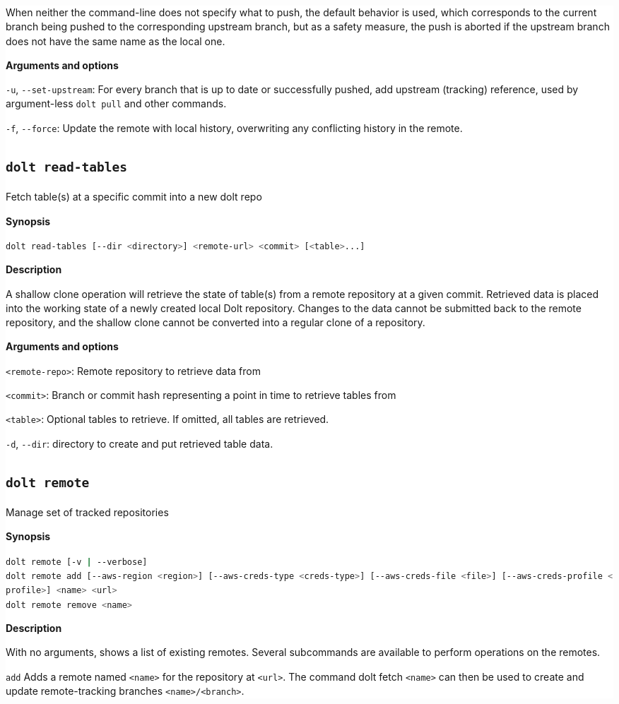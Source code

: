 When neither the command-line does not specify what to push, the default behavior is used, which corresponds to the current branch being pushed to the corresponding upstream branch, but as a safety measure, the push is aborted if the upstream branch does not have the same name as the local one.

**Arguments and options**

`-u`, `--set-upstream`: For every branch that is up to date or successfully pushed, add upstream (tracking) reference, used by argument-less `dolt pull` and other commands.

`-f`, `--force`: Update the remote with local history, overwriting any conflicting history in the remote.

## `dolt read-tables`

Fetch table(s) at a specific commit into a new dolt repo

**Synopsis**

```bash
dolt read-tables [--dir <directory>] <remote-url> <commit> [<table>...]
```

**Description**

A shallow clone operation will retrieve the state of table(s) from a remote repository at a given commit. Retrieved data is placed into the working state of a newly created local Dolt repository. Changes to the data cannot be submitted back to the remote repository, and the shallow clone cannot be converted into a regular clone of a repository.

**Arguments and options**

`<remote-repo>`: Remote repository to retrieve data from

`<commit>`: Branch or commit hash representing a point in time to retrieve tables from

`<table>`: Optional tables to retrieve. If omitted, all tables are retrieved.

`-d`, `--dir`: directory to create and put retrieved table data.

## `dolt remote`

Manage set of tracked repositories

**Synopsis**

```bash
dolt remote [-v | --verbose]
dolt remote add [--aws-region <region>] [--aws-creds-type <creds-type>] [--aws-creds-file <file>] [--aws-creds-profile <profile>] <name> <url>
dolt remote remove <name>
```

**Description**

With no arguments, shows a list of existing remotes. Several subcommands are available to perform operations on the remotes.

`add` Adds a remote named `<name>` for the repository at `<url>`. The command dolt fetch `<name>` can then be used to create and update remote-tracking branches `<name>/<branch>`.
